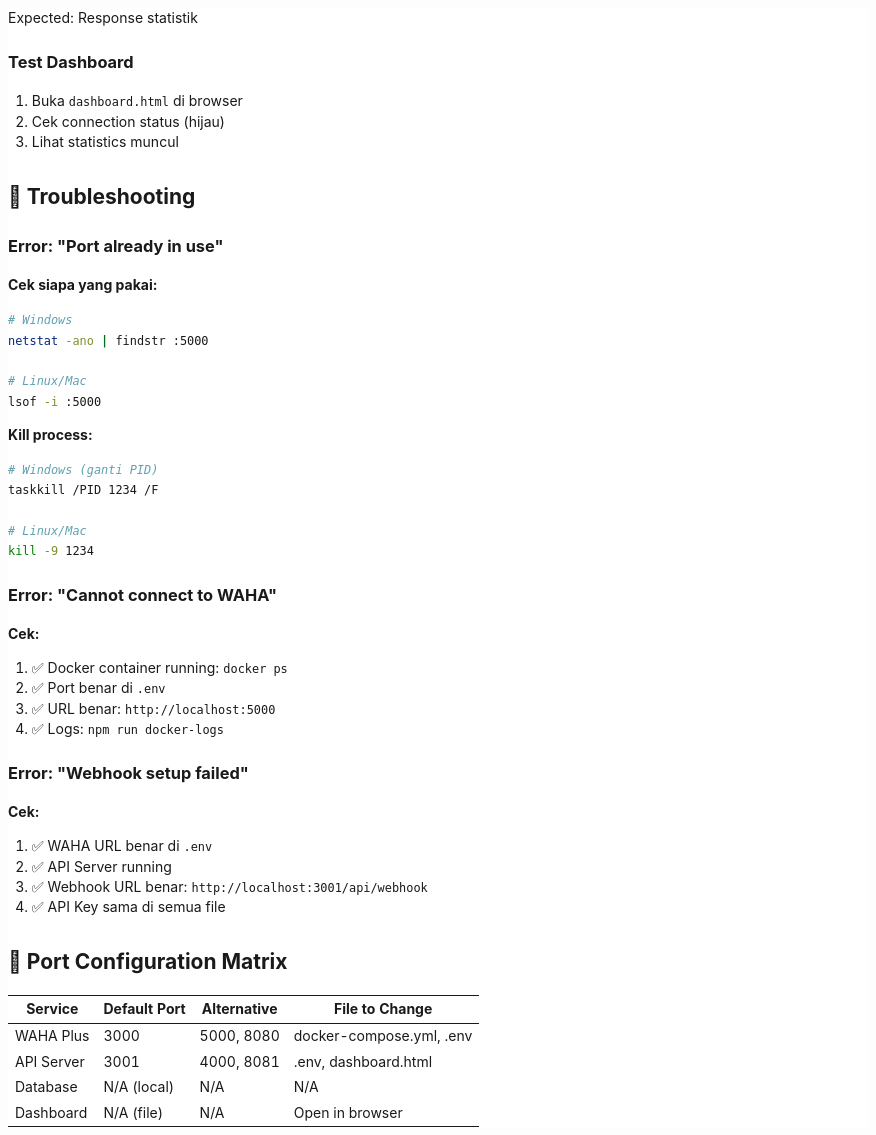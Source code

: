 Expected: Response statistik

### Test Dashboard
1. Buka `dashboard.html` di browser
2. Cek connection status (hijau)
3. Lihat statistics muncul

## 🐛 Troubleshooting

### Error: "Port already in use"

**Cek siapa yang pakai:**
```bash
# Windows
netstat -ano | findstr :5000

# Linux/Mac
lsof -i :5000
```

**Kill process:**
```bash
# Windows (ganti PID)
taskkill /PID 1234 /F

# Linux/Mac
kill -9 1234
```

### Error: "Cannot connect to WAHA"

**Cek:**
1. ✅ Docker container running: `docker ps`
2. ✅ Port benar di `.env`
3. ✅ URL benar: `http://localhost:5000`
4. ✅ Logs: `npm run docker-logs`

### Error: "Webhook setup failed"

**Cek:**
1. ✅ WAHA URL benar di `.env`
2. ✅ API Server running
3. ✅ Webhook URL benar: `http://localhost:3001/api/webhook`
4. ✅ API Key sama di semua file

## 📝 Port Configuration Matrix

| Service | Default Port | Alternative | File to Change |
|---------|-------------|-------------|----------------|
| WAHA Plus | 3000 | 5000, 8080 | docker-compose.yml, .env |
| API Server | 3001 | 4000, 8081 | .env, dashboard.html |
| Database | N/A (local) | N/A | N/A |
| Dashboard | N/A (file) | N/A | Open in browser |
